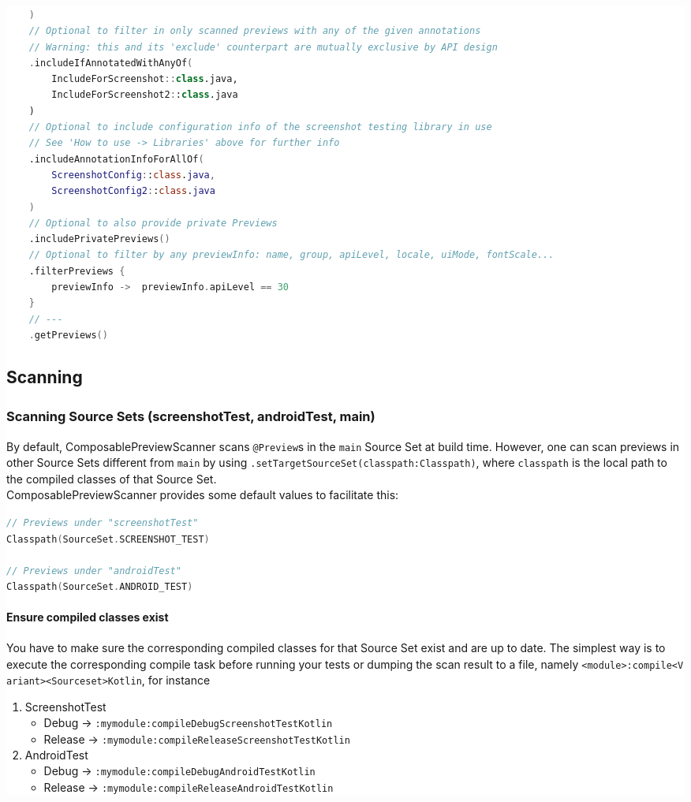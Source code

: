 ```kotlin
    )
    // Optional to filter in only scanned previews with any of the given annotations
    // Warning: this and its 'exclude' counterpart are mutually exclusive by API design
    .includeIfAnnotatedWithAnyOf(
        IncludeForScreenshot::class.java,
        IncludeForScreenshot2::class.java
    )
    // Optional to include configuration info of the screenshot testing library in use
    // See 'How to use -> Libraries' above for further info
    .includeAnnotationInfoForAllOf(
        ScreenshotConfig::class.java,
        ScreenshotConfig2::class.java
    )
    // Optional to also provide private Previews
    .includePrivatePreviews()
    // Optional to filter by any previewInfo: name, group, apiLevel, locale, uiMode, fontScale...
    .filterPreviews {
        previewInfo ->  previewInfo.apiLevel == 30 
    }
    // ---
    .getPreviews()
```

## Scanning

### Scanning Source Sets (screenshotTest, androidTest, main)
By default, ComposablePreviewScanner scans `@Preview`s in the `main` Source Set at build time.
However, one can scan previews in other Source Sets different from `main` by using `.setTargetSourceSet(classpath:Classpath)`,
where `classpath` is the local path to the compiled classes of that Source Set.</br>
ComposablePreviewScanner provides some default values to facilitate this:
```kotlin
// Previews under "screenshotTest"
Classpath(SourceSet.SCREENSHOT_TEST)

// Previews under "androidTest"
Classpath(SourceSet.ANDROID_TEST)
```

#### Ensure compiled classes exist
You have to make sure the corresponding compiled classes for that Source Set exist and are up to date.
The simplest way is to execute the corresponding compile task before running your tests or dumping the scan result to a file, namely `<module>:compile<Variant><Sourceset>Kotlin`, for instance
1. ScreenshotTest 
   - Debug ->   `:mymodule:compileDebugScreenshotTestKotlin`
   - Release -> `:mymodule:compileReleaseScreenshotTestKotlin`
2. AndroidTest
   - Debug ->   `:mymodule:compileDebugAndroidTestKotlin`
   - Release -> `:mymodule:compileReleaseAndroidTestKotlin`

